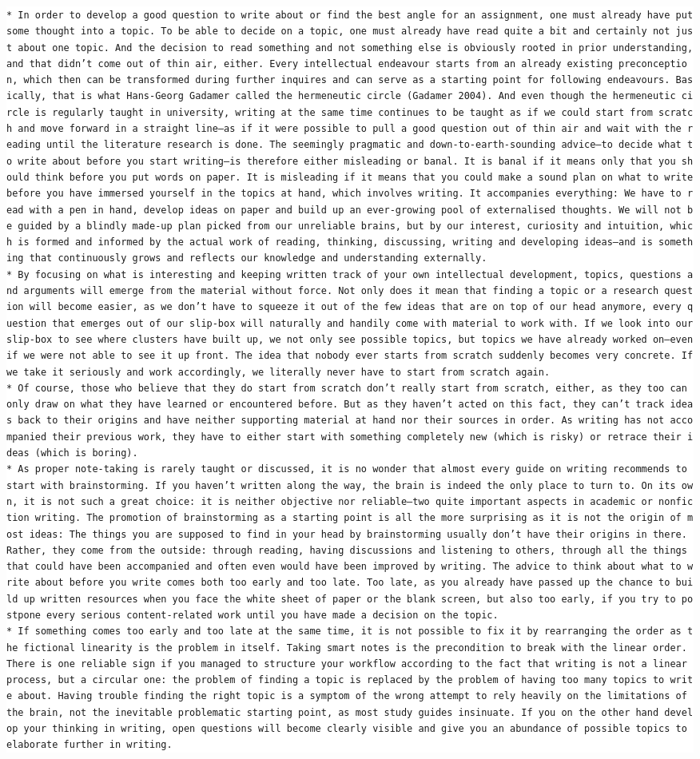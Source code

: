    * In order to develop a good question to write about or find the best angle for an assignment, one must already have put some thought into a topic. To be able to decide on a topic, one must already have read quite a bit and certainly not just about one topic. And the decision to read something and not something else is obviously rooted in prior understanding, and that didn’t come out of thin air, either. Every intellectual endeavour starts from an already existing preconception, which then can be transformed during further inquires and can serve as a starting point for following endeavours. Basically, that is what Hans-Georg Gadamer called the hermeneutic circle (Gadamer 2004). And even though the hermeneutic circle is regularly taught in university, writing at the same time continues to be taught as if we could start from scratch and move forward in a straight line–as if it were possible to pull a good question out of thin air and wait with the reading until the literature research is done. The seemingly pragmatic and down-to-earth-sounding advice–to decide what to write about before you start writing–is therefore either misleading or banal. It is banal if it means only that you should think before you put words on paper. It is misleading if it means that you could make a sound plan on what to write before you have immersed yourself in the topics at hand, which involves writing. It accompanies everything: We have to read with a pen in hand, develop ideas on paper and build up an ever-growing pool of externalised thoughts. We will not be guided by a blindly made-up plan picked from our unreliable brains, but by our interest, curiosity and intuition, which is formed and informed by the actual work of reading, thinking, discussing, writing and developing ideas–and is something that continuously grows and reflects our knowledge and understanding externally.
    * By focusing on what is interesting and keeping written track of your own intellectual development, topics, questions and arguments will emerge from the material without force. Not only does it mean that finding a topic or a research question will become easier, as we don’t have to squeeze it out of the few ideas that are on top of our head anymore, every question that emerges out of our slip-box will naturally and handily come with material to work with. If we look into our slip-box to see where clusters have built up, we not only see possible topics, but topics we have already worked on–even if we were not able to see it up front. The idea that nobody ever starts from scratch suddenly becomes very concrete. If we take it seriously and work accordingly, we literally never have to start from scratch again.
    * Of course, those who believe that they do start from scratch don’t really start from scratch, either, as they too can only draw on what they have learned or encountered before. But as they haven’t acted on this fact, they can’t track ideas back to their origins and have neither supporting material at hand nor their sources in order. As writing has not accompanied their previous work, they have to either start with something completely new (which is risky) or retrace their ideas (which is boring).
    * As proper note-taking is rarely taught or discussed, it is no wonder that almost every guide on writing recommends to start with brainstorming. If you haven’t written along the way, the brain is indeed the only place to turn to. On its own, it is not such a great choice: it is neither objective nor reliable–two quite important aspects in academic or nonfiction writing. The promotion of brainstorming as a starting point is all the more surprising as it is not the origin of most ideas: The things you are supposed to find in your head by brainstorming usually don’t have their origins in there. Rather, they come from the outside: through reading, having discussions and listening to others, through all the things that could have been accompanied and often even would have been improved by writing. The advice to think about what to write about before you write comes both too early and too late. Too late, as you already have passed up the chance to build up written resources when you face the white sheet of paper or the blank screen, but also too early, if you try to postpone every serious content-related work until you have made a decision on the topic.
    * If something comes too early and too late at the same time, it is not possible to fix it by rearranging the order as the fictional linearity is the problem in itself. Taking smart notes is the precondition to break with the linear order. There is one reliable sign if you managed to structure your workflow according to the fact that writing is not a linear process, but a circular one: the problem of finding a topic is replaced by the problem of having too many topics to write about. Having trouble finding the right topic is a symptom of the wrong attempt to rely heavily on the limitations of the brain, not the inevitable problematic starting point, as most study guides insinuate. If you on the other hand develop your thinking in writing, open questions will become clearly visible and give you an abundance of possible topics to elaborate further in writing.